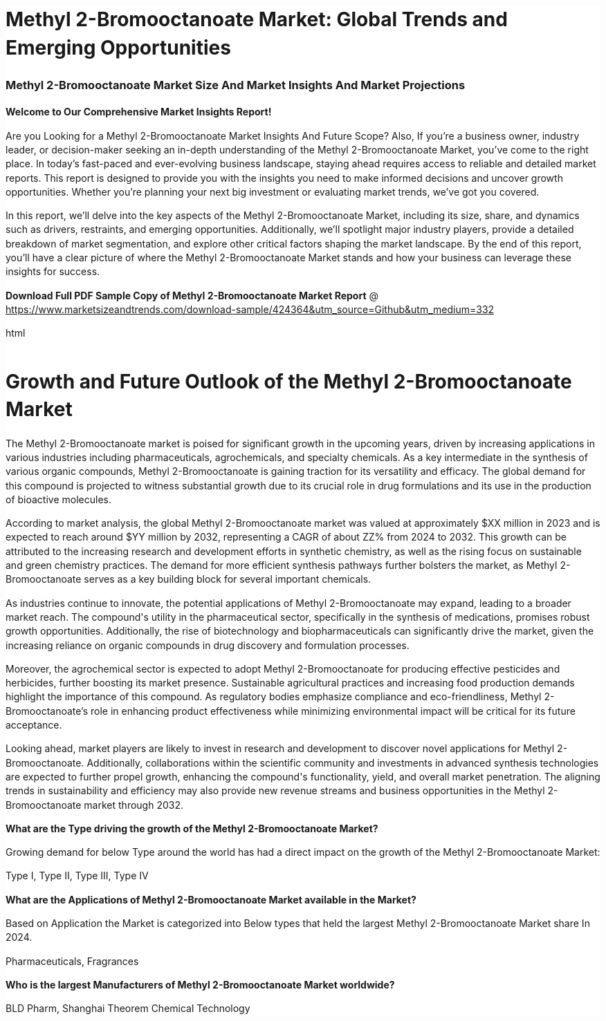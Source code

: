 <h1> Methyl 2-Bromooctanoate Market: Global Trends and Emerging Opportunities</h1><div class="" data-test-id=""><h3><span class="">Methyl 2-Bromooctanoate Market Size And Market Insights And Market Projections</span></h3></div><div class="" data-test-id=""><p><strong>Welcome to Our Comprehensive Market Insights Report!</strong></p><p>Are you Looking for a Methyl 2-Bromooctanoate Market Insights And Future Scope? Also, If you&rsquo;re a business owner, industry leader, or decision-maker seeking an in-depth understanding of the Methyl 2-Bromooctanoate Market, you&rsquo;ve come to the right place. In today&rsquo;s fast-paced and ever-evolving business landscape, staying ahead requires access to reliable and detailed market reports. This report is designed to provide you with the insights you need to make informed decisions and uncover growth opportunities. Whether you&rsquo;re planning your next big investment or evaluating market trends, we&rsquo;ve got you covered.</p><p>In this report, we&rsquo;ll delve into the key aspects of the Methyl 2-Bromooctanoate Market, including its size, share, and dynamics such as drivers, restraints, and emerging opportunities. Additionally, we&rsquo;ll spotlight major industry players, provide a detailed breakdown of market segmentation, and explore other critical factors shaping the market landscape. By the end of this report, you&rsquo;ll have a clear picture of where the Methyl 2-Bromooctanoate Market stands and how your business can leverage these insights for success.</p><p><strong>Download Full PDF Sample Copy of Methyl 2-Bromooctanoate Market Report</strong> @ <a href="https://www.marketsizeandtrends.com/download-sample/424364&utm_source=Github&utm_medium=332" target="_blank">https://www.marketsizeandtrends.com/download-sample/424364&utm_source=Github&utm_medium=332</a></p></div><div class="" data-test-id=""><p><span class="">html<!DOCTYPE html><html lang="en"><head> <meta charset="UTF-8"> <meta name="viewport" content="width=device-width, initial-scale=1.0"> <title>Methyl 2-Bromooctanoate Market Growth and Future Outlook</title></head><body> <h1>Growth and Future Outlook of the Methyl 2-Bromooctanoate Market</h1> <p>The Methyl 2-Bromooctanoate market is poised for significant growth in the upcoming years, driven by increasing applications in various industries including pharmaceuticals, agrochemicals, and specialty chemicals. As a key intermediate in the synthesis of various organic compounds, Methyl 2-Bromooctanoate is gaining traction for its versatility and efficacy. The global demand for this compound is projected to witness substantial growth due to its crucial role in drug formulations and its use in the production of bioactive molecules.</p> <p>According to market analysis, the global Methyl 2-Bromooctanoate market was valued at approximately $XX million in 2023 and is expected to reach around $YY million by 2032, representing a CAGR of about ZZ% from 2024 to 2032. This growth can be attributed to the increasing research and development efforts in synthetic chemistry, as well as the rising focus on sustainable and green chemistry practices. The demand for more efficient synthesis pathways further bolsters the market, as Methyl 2-Bromooctanoate serves as a key building block for several important chemicals.</p> <p>As industries continue to innovate, the potential applications of Methyl 2-Bromooctanoate may expand, leading to a broader market reach. The compound's utility in the pharmaceutical sector, specifically in the synthesis of medications, promises robust growth opportunities. Additionally, the rise of biotechnology and biopharmaceuticals can significantly drive the market, given the increasing reliance on organic compounds in drug discovery and formulation processes.</p> <p>Moreover, the agrochemical sector is expected to adopt Methyl 2-Bromooctanoate for producing effective pesticides and herbicides, further boosting its market presence. Sustainable agricultural practices and increasing food production demands highlight the importance of this compound. As regulatory bodies emphasize compliance and eco-friendliness, Methyl 2-Bromooctanoate’s role in enhancing product effectiveness while minimizing environmental impact will be critical for its future acceptance.</p> <p><strong></strong></p> <p>Looking ahead, market players are likely to invest in research and development to discover novel applications for Methyl 2-Bromooctanoate. Additionally, collaborations within the scientific community and investments in advanced synthesis technologies are expected to further propel growth, enhancing the compound's functionality, yield, and overall market penetration. The aligning trends in sustainability and efficiency may also provide new revenue streams and business opportunities in the Methyl 2-Bromooctanoate market through 2032.</p> </body></html></span></p><p><strong><span class="">What are the&nbsp;Type driving the growth of the Methyl 2-Bromooctanoate Market?</span></strong></p></div><div class="" data-test-id=""><p><span class="">Growing demand for below Type around the world has had a direct impact on the growth of the Methyl 2-Bromooctanoate Market:</span></p></div><div class="" data-test-id=""><p>Type I, Type II, Type III, Type IV</p><p><span class=""><strong>What are the&nbsp;Applications&nbsp;of Methyl 2-Bromooctanoate Market available in the Market?</strong></span></p></div><div class="" data-test-id=""><p><span class="">Based on Application the Market is categorized into Below types that held the largest Methyl 2-Bromooctanoate Market share In 2024.</span></p></div><div class="" data-test-id=""><p><span class="">Pharmaceuticals, Fragrances</span></p><p><span class=""><strong>Who is the largest Manufacturers of Methyl 2-Bromooctanoate Market worldwide?</strong></span></p></div><div class="" data-test-id=""><p><span class="">BLD Pharm, Shanghai Theorem Chemical Technology